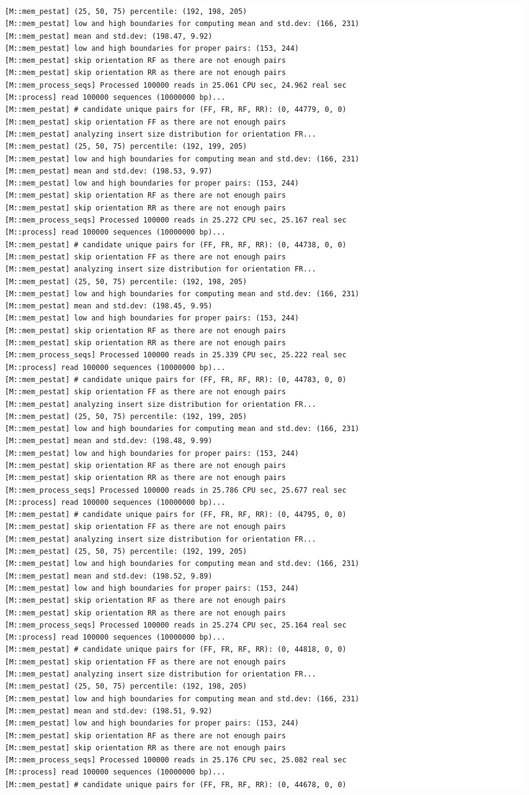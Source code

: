 	[M::mem_pestat] (25, 50, 75) percentile: (192, 198, 205)
	[M::mem_pestat] low and high boundaries for computing mean and std.dev: (166, 231)
	[M::mem_pestat] mean and std.dev: (198.47, 9.92)
	[M::mem_pestat] low and high boundaries for proper pairs: (153, 244)
	[M::mem_pestat] skip orientation RF as there are not enough pairs
	[M::mem_pestat] skip orientation RR as there are not enough pairs
	[M::mem_process_seqs] Processed 100000 reads in 25.061 CPU sec, 24.962 real sec
	[M::process] read 100000 sequences (10000000 bp)...
	[M::mem_pestat] # candidate unique pairs for (FF, FR, RF, RR): (0, 44779, 0, 0)
	[M::mem_pestat] skip orientation FF as there are not enough pairs
	[M::mem_pestat] analyzing insert size distribution for orientation FR...
	[M::mem_pestat] (25, 50, 75) percentile: (192, 199, 205)
	[M::mem_pestat] low and high boundaries for computing mean and std.dev: (166, 231)
	[M::mem_pestat] mean and std.dev: (198.53, 9.97)
	[M::mem_pestat] low and high boundaries for proper pairs: (153, 244)
	[M::mem_pestat] skip orientation RF as there are not enough pairs
	[M::mem_pestat] skip orientation RR as there are not enough pairs
	[M::mem_process_seqs] Processed 100000 reads in 25.272 CPU sec, 25.167 real sec
	[M::process] read 100000 sequences (10000000 bp)...
	[M::mem_pestat] # candidate unique pairs for (FF, FR, RF, RR): (0, 44738, 0, 0)
	[M::mem_pestat] skip orientation FF as there are not enough pairs
	[M::mem_pestat] analyzing insert size distribution for orientation FR...
	[M::mem_pestat] (25, 50, 75) percentile: (192, 198, 205)
	[M::mem_pestat] low and high boundaries for computing mean and std.dev: (166, 231)
	[M::mem_pestat] mean and std.dev: (198.45, 9.95)
	[M::mem_pestat] low and high boundaries for proper pairs: (153, 244)
	[M::mem_pestat] skip orientation RF as there are not enough pairs
	[M::mem_pestat] skip orientation RR as there are not enough pairs
	[M::mem_process_seqs] Processed 100000 reads in 25.339 CPU sec, 25.222 real sec
	[M::process] read 100000 sequences (10000000 bp)...
	[M::mem_pestat] # candidate unique pairs for (FF, FR, RF, RR): (0, 44783, 0, 0)
	[M::mem_pestat] skip orientation FF as there are not enough pairs
	[M::mem_pestat] analyzing insert size distribution for orientation FR...
	[M::mem_pestat] (25, 50, 75) percentile: (192, 199, 205)
	[M::mem_pestat] low and high boundaries for computing mean and std.dev: (166, 231)
	[M::mem_pestat] mean and std.dev: (198.48, 9.99)
	[M::mem_pestat] low and high boundaries for proper pairs: (153, 244)
	[M::mem_pestat] skip orientation RF as there are not enough pairs
	[M::mem_pestat] skip orientation RR as there are not enough pairs
	[M::mem_process_seqs] Processed 100000 reads in 25.786 CPU sec, 25.677 real sec
	[M::process] read 100000 sequences (10000000 bp)...
	[M::mem_pestat] # candidate unique pairs for (FF, FR, RF, RR): (0, 44795, 0, 0)
	[M::mem_pestat] skip orientation FF as there are not enough pairs
	[M::mem_pestat] analyzing insert size distribution for orientation FR...
	[M::mem_pestat] (25, 50, 75) percentile: (192, 199, 205)
	[M::mem_pestat] low and high boundaries for computing mean and std.dev: (166, 231)
	[M::mem_pestat] mean and std.dev: (198.52, 9.89)
	[M::mem_pestat] low and high boundaries for proper pairs: (153, 244)
	[M::mem_pestat] skip orientation RF as there are not enough pairs
	[M::mem_pestat] skip orientation RR as there are not enough pairs
	[M::mem_process_seqs] Processed 100000 reads in 25.274 CPU sec, 25.164 real sec
	[M::process] read 100000 sequences (10000000 bp)...
	[M::mem_pestat] # candidate unique pairs for (FF, FR, RF, RR): (0, 44818, 0, 0)
	[M::mem_pestat] skip orientation FF as there are not enough pairs
	[M::mem_pestat] analyzing insert size distribution for orientation FR...
	[M::mem_pestat] (25, 50, 75) percentile: (192, 198, 205)
	[M::mem_pestat] low and high boundaries for computing mean and std.dev: (166, 231)
	[M::mem_pestat] mean and std.dev: (198.51, 9.92)
	[M::mem_pestat] low and high boundaries for proper pairs: (153, 244)
	[M::mem_pestat] skip orientation RF as there are not enough pairs
	[M::mem_pestat] skip orientation RR as there are not enough pairs
	[M::mem_process_seqs] Processed 100000 reads in 25.176 CPU sec, 25.082 real sec
	[M::process] read 100000 sequences (10000000 bp)...
	[M::mem_pestat] # candidate unique pairs for (FF, FR, RF, RR): (0, 44678, 0, 0)